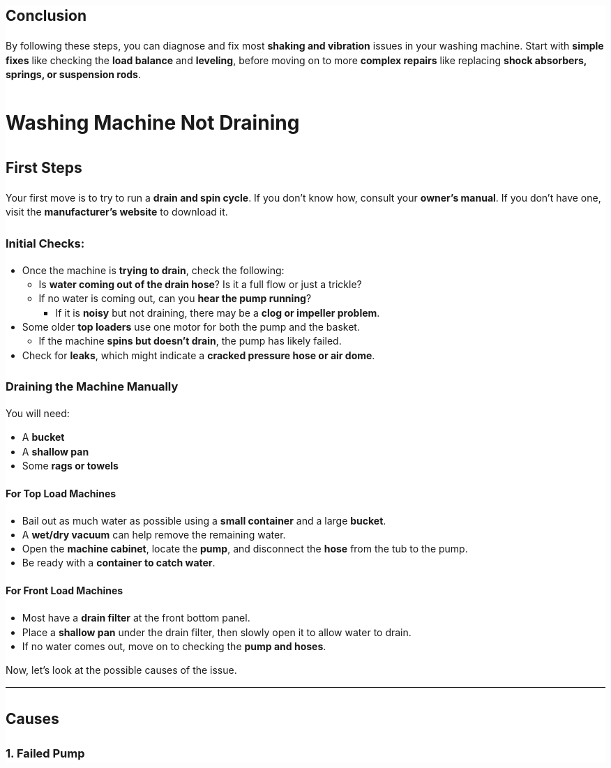 
## Conclusion
By following these steps, you can diagnose and fix most **shaking and vibration** issues in your washing machine. Start with **simple fixes** like checking the **load balance** and **leveling**, before moving on to more **complex repairs** like replacing **shock absorbers, springs, or suspension rods**.


# Washing Machine Not Draining

## First Steps

Your first move is to try to run a **drain and spin cycle**. If you don’t know how, consult your **owner’s manual**. If you don’t have one, visit the **manufacturer’s website** to download it.

### Initial Checks:
- Once the machine is **trying to drain**, check the following:
  - Is **water coming out of the drain hose**? Is it a full flow or just a trickle?
  - If no water is coming out, can you **hear the pump running**?
    - If it is **noisy** but not draining, there may be a **clog or impeller problem**.
- Some older **top loaders** use one motor for both the pump and the basket.
  - If the machine **spins but doesn’t drain**, the pump has likely failed.
- Check for **leaks**, which might indicate a **cracked pressure hose or air dome**.

### Draining the Machine Manually

You will need:
- A **bucket**
- A **shallow pan**
- Some **rags or towels**

#### **For Top Load Machines**
- Bail out as much water as possible using a **small container** and a large **bucket**.
- A **wet/dry vacuum** can help remove the remaining water.
- Open the **machine cabinet**, locate the **pump**, and disconnect the **hose** from the tub to the pump.
- Be ready with a **container to catch water**.

#### **For Front Load Machines**
- Most have a **drain filter** at the front bottom panel.
- Place a **shallow pan** under the drain filter, then slowly open it to allow water to drain.
- If no water comes out, move on to checking the **pump and hoses**.

Now, let’s look at the possible causes of the issue.

---

## Causes

### 1. Failed Pump
